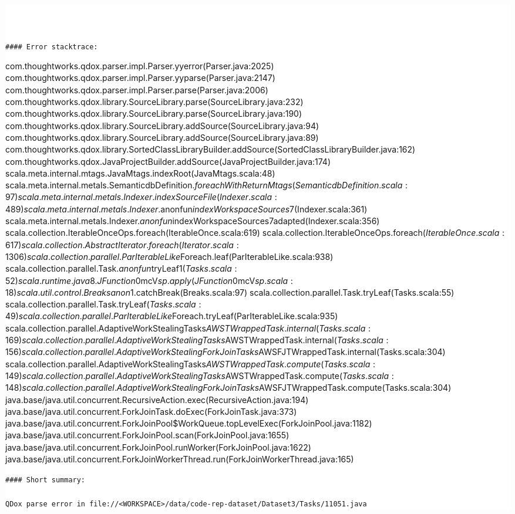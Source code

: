 ```



#### Error stacktrace:

```
com.thoughtworks.qdox.parser.impl.Parser.yyerror(Parser.java:2025)
	com.thoughtworks.qdox.parser.impl.Parser.yyparse(Parser.java:2147)
	com.thoughtworks.qdox.parser.impl.Parser.parse(Parser.java:2006)
	com.thoughtworks.qdox.library.SourceLibrary.parse(SourceLibrary.java:232)
	com.thoughtworks.qdox.library.SourceLibrary.parse(SourceLibrary.java:190)
	com.thoughtworks.qdox.library.SourceLibrary.addSource(SourceLibrary.java:94)
	com.thoughtworks.qdox.library.SourceLibrary.addSource(SourceLibrary.java:89)
	com.thoughtworks.qdox.library.SortedClassLibraryBuilder.addSource(SortedClassLibraryBuilder.java:162)
	com.thoughtworks.qdox.JavaProjectBuilder.addSource(JavaProjectBuilder.java:174)
	scala.meta.internal.mtags.JavaMtags.indexRoot(JavaMtags.scala:48)
	scala.meta.internal.metals.SemanticdbDefinition$.foreachWithReturnMtags(SemanticdbDefinition.scala:97)
	scala.meta.internal.metals.Indexer.indexSourceFile(Indexer.scala:489)
	scala.meta.internal.metals.Indexer.$anonfun$indexWorkspaceSources$7(Indexer.scala:361)
	scala.meta.internal.metals.Indexer.$anonfun$indexWorkspaceSources$7$adapted(Indexer.scala:356)
	scala.collection.IterableOnceOps.foreach(IterableOnce.scala:619)
	scala.collection.IterableOnceOps.foreach$(IterableOnce.scala:617)
	scala.collection.AbstractIterator.foreach(Iterator.scala:1306)
	scala.collection.parallel.ParIterableLike$Foreach.leaf(ParIterableLike.scala:938)
	scala.collection.parallel.Task.$anonfun$tryLeaf$1(Tasks.scala:52)
	scala.runtime.java8.JFunction0$mcV$sp.apply(JFunction0$mcV$sp.scala:18)
	scala.util.control.Breaks$$anon$1.catchBreak(Breaks.scala:97)
	scala.collection.parallel.Task.tryLeaf(Tasks.scala:55)
	scala.collection.parallel.Task.tryLeaf$(Tasks.scala:49)
	scala.collection.parallel.ParIterableLike$Foreach.tryLeaf(ParIterableLike.scala:935)
	scala.collection.parallel.AdaptiveWorkStealingTasks$AWSTWrappedTask.internal(Tasks.scala:169)
	scala.collection.parallel.AdaptiveWorkStealingTasks$AWSTWrappedTask.internal$(Tasks.scala:156)
	scala.collection.parallel.AdaptiveWorkStealingForkJoinTasks$AWSFJTWrappedTask.internal(Tasks.scala:304)
	scala.collection.parallel.AdaptiveWorkStealingTasks$AWSTWrappedTask.compute(Tasks.scala:149)
	scala.collection.parallel.AdaptiveWorkStealingTasks$AWSTWrappedTask.compute$(Tasks.scala:148)
	scala.collection.parallel.AdaptiveWorkStealingForkJoinTasks$AWSFJTWrappedTask.compute(Tasks.scala:304)
	java.base/java.util.concurrent.RecursiveAction.exec(RecursiveAction.java:194)
	java.base/java.util.concurrent.ForkJoinTask.doExec(ForkJoinTask.java:373)
	java.base/java.util.concurrent.ForkJoinPool$WorkQueue.topLevelExec(ForkJoinPool.java:1182)
	java.base/java.util.concurrent.ForkJoinPool.scan(ForkJoinPool.java:1655)
	java.base/java.util.concurrent.ForkJoinPool.runWorker(ForkJoinPool.java:1622)
	java.base/java.util.concurrent.ForkJoinWorkerThread.run(ForkJoinWorkerThread.java:165)
```
#### Short summary: 

QDox parse error in file://<WORKSPACE>/data/code-rep-dataset/Dataset3/Tasks/11051.java